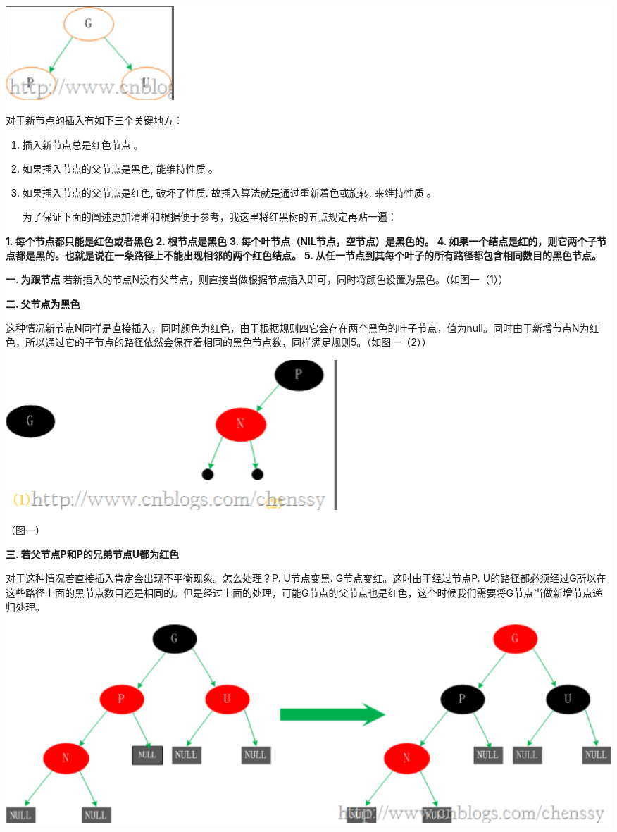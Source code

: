 ![image-20220505231237551](res/27.TreeMap/image-20220505231237551.png)

对于新节点的插入有如下三个关键地方：

1. 插入新节点总是红色节点 。

2. 如果插入节点的父节点是黑色, 能维持性质 。

3. 如果插入节点的父节点是红色, 破坏了性质. 故插入算法就是通过重新着色或旋转, 来维持性质 。

    为了保证下面的阐述更加清晰和根据便于参考，我这里将红黑树的五点规定再贴一遍：

**1. 每个节点都只能是红色或者黑色** **2. 根节点是黑色** **3. 每个叶节点（NIL节点，空节点）是黑色的。** **4. 如果一个结点是红的，则它两个子节点都是黑的。也就是说在一条路径上不能出现相邻的两个红色结点。** **5. 从任一节点到其每个叶子的所有路径都包含相同数目的黑色节点。**

**一. 为跟节点** 若新插入的节点N没有父节点，则直接当做根据节点插入即可，同时将颜色设置为黑色。（如图一（1））

**二. 父节点为黑色**

这种情况新节点N同样是直接插入，同时颜色为红色，由于根据规则四它会存在两个黑色的叶子节点，值为null。同时由于新增节点N为红色，所以通过它的子节点的路径依然会保存着相同的黑色节点数，同样满足规则5。（如图一（2））

![image-20220505231224355](res/27.TreeMap/image-20220505231224355.png)

（图一）

**三. 若父节点P和P的兄弟节点U都为红色**

对于这种情况若直接插入肯定会出现不平衡现象。怎么处理？P. U节点变黑. G节点变红。这时由于经过节点P. U的路径都必须经过G所以在这些路径上面的黑节点数目还是相同的。但是经过上面的处理，可能G节点的父节点也是红色，这个时候我们需要将G节点当做新增节点递归处理。

![image-20220505231209711](res/27.TreeMap/image-20220505231209711.png)
